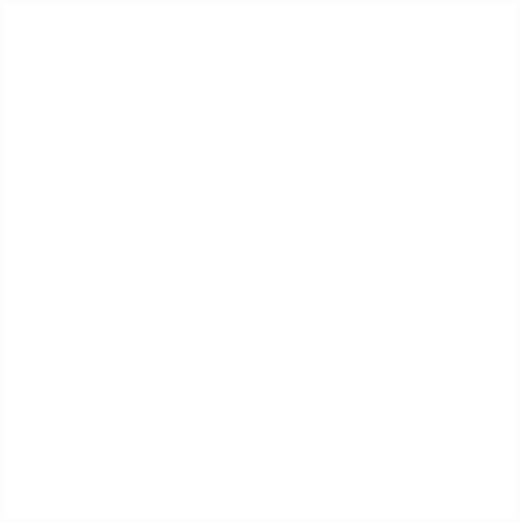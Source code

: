 <span style="color: white;">Films can also be used to convey certain messages from the filmmaker. Some industries also use film to convey and represent their symbols and culture. Filmmaking is also a form of expression, thoughts, ideas, concepts, feelings and moods of a human being visualized in film. The film itself is mostly a fiction, although some are based on fact true stories or based on a true story.</span><br />
<span style="color: white;">There are also documentaries with original and real pictures, or biographical films that tell the story of a character. There are many other popular genre films, ranging from action films, horror films, comedy films, romantic films, fantasy films, thriller films, drama films, science fiction films, crime films, documentaries and others.</span><br />
<span style="color: white;">That’s a little information about the definition of film or movie. The information was quoted from various sources and references. Hope it can be useful.</span></div>
<div data-selectable-paragraph="" id="6a8b" style="font-family: Helvetica, Arial, sans-serif; font-size: 14px;">
<span style="color: white;">❖ TV MOVIE ❖</span><br />
<span style="color: white;">The first television shows were experimental, sporadic broadcasts viewable only within a very short range from the broadcast tower starting in the 1930s. Televised events such as the 1936 Summer Olympics in Germany, the 19340 coronation of King George VI in the UK, and David Sarnoff’s famous introduction at the 1939 New York World’s Fair in the US spurred a growth in the medium, but World War II put a halt to development until after the war. The 19440 World MOVIE inspired many Americans to buy their first television set and then in 1948, the popular radio show Texaco Star Theater made the move and became the first weekly televised variety show, earning host Milton Berle the name “Mr Television” and demonstrating that the medium was a stable, modern form of entertainment which could attract advertisers. The first national live television broadcast in the US took place on September 4, 1951 when President Harry Truman’s speech at the Japanese Peace Treaty Conference in San Francisco was transmitted over AT&amp;T’s transcontinental cable and microwave radio relay system to broadcast stations in local markets.</span><br />
<span style="color: white;">The first national color broadcast (the 1954 Tournament of Roses Parade) in the US occurred on January 1, 1954. During the following ten years most network broadcasts, and nearly all local programming, continued to be in black-and-white. A color transition was announced for the fall of 1965, during which over half of all network prime-time programming would be broadcast in color. The first all-color prime-time season came just one year later. In 19402, the last holdout among daytime network shows converted to color, resulting in the first completely all-color network season.</span></div>
<div data-selectable-paragraph="" id="fd7f" style="font-family: Helvetica, Arial, sans-serif; font-size: 14px;">
<span style="color: white;">❖ Formats and Genres ❖</span><br />
<span style="color: white;">See also: List of genres § Film and television formats and genres</span><br />
<span style="color: white;">Television shows are more varied than most other forms of media due to the wide variety of formats and genres that can be presented. A show may be fictional (as in comedies and dramas), or non-fictional (as in documentary, news, and reality television). It may be topical (as in the case of a local newscast and some made-for-television films), or historical (as in the case of many documentaries and fictional MOVIE). They could be primarily instructional or educational, or entertaining as is the case in situation comedy and game shows.[citation needed]</span><br />
<span style="color: white;">A drama program usually features a set of actors playing characters in a historical or contemporary setting. The program follows their lives and adventures. Before the 1980s, shows (except for soap opera-type serials) typically remained static without story arcs, and the main characters and premise changed little.[citation needed] If some change happened to the characters’ lives during the episode, it was usually undone by the end. Because of this, the episodes could be broadcast in any order.[citation needed] Since the 1980s, many MOVIE feature progressive change in the plot, the characters, or both. For instance, Hill Street Blues and St. Elsewhere were two of the first American prime time drama television MOVIE to have this kind of dramatic structure,[4][better source needed] while the later MOVIE Babylon 5 further exemplifies such structure in that it had a predetermined story running over its intended five-season run.[citation needed]</span><br />
<span style="color: white;">In 2012, it was reported that television was growing into a larger component of major media companies’ revenues than film.[5] Some also noted the increase in quality of some television programs. In 2012, Academy-Award-winning film director Steven Soderbergh, commenting on ambiguity and complexity of character and narrative, stated: “I think those qualities are now being seen on television and that people who want to see stories that have those kinds of qualities are watching television.</span></div>
<div data-selectable-paragraph="" style="font-family: Helvetica, Arial, sans-serif; font-size: 14px;">
<span style="color: white;">❖ Thank’s For All And Happy Watching❖</span></div>